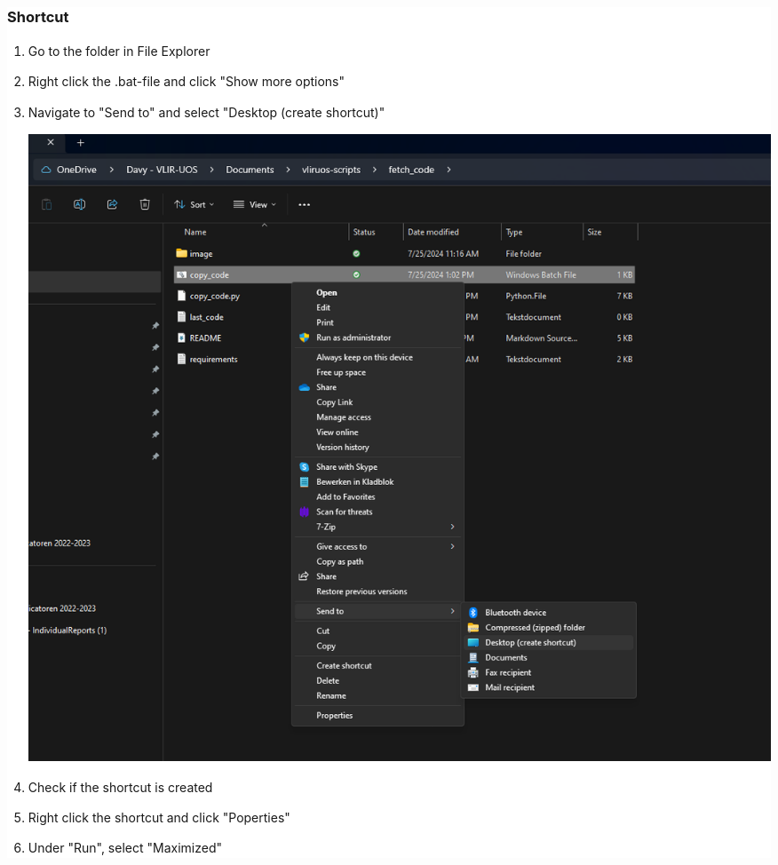 ### Shortcut

1. Go to the folder in File Explorer
2. Right click the .bat-file and click "Show more options"
3. Navigate to "Send to" and select "Desktop (create shortcut)"

   ![1721906506165](image/README/1721906506165.png)
4. Check if the shortcut is created
5. Right click the shortcut and click "Poperties"
6. Under "Run", select "Maximized"
